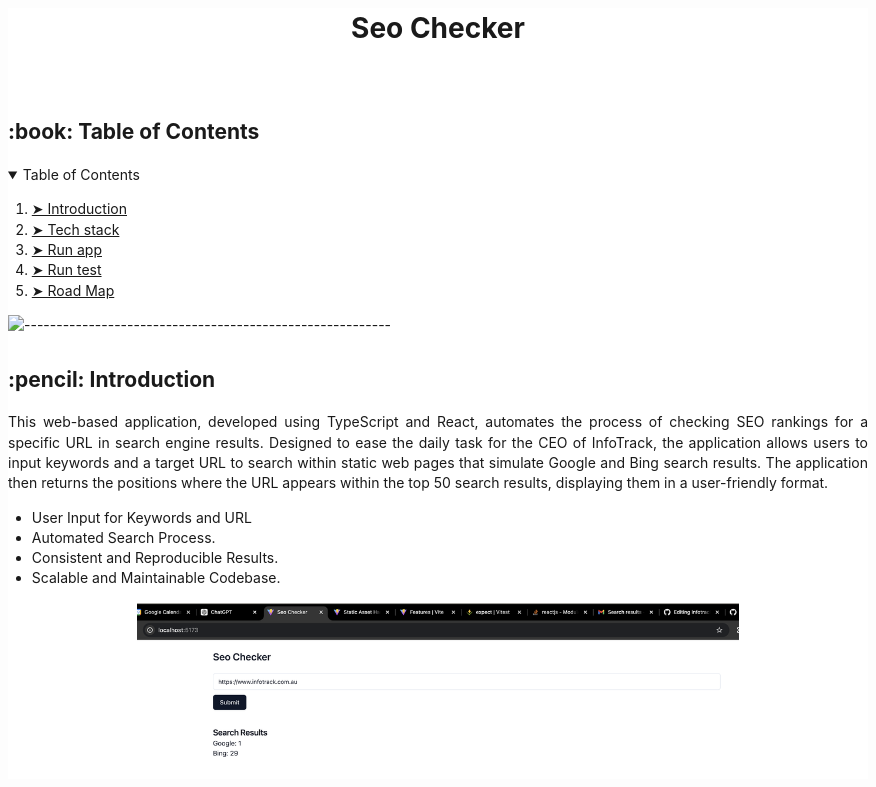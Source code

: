 <h1 align="center"> Seo Checker</h1>

</br>


<h2 id="table-of-contents"> :book: Table of Contents</h2>

<details open="open">
  <summary>Table of Contents</summary>
  <ol>
    <li><a href="#introduction"> ➤ Introduction</a></li>
    <li><a href="#tech-stack"> ➤ Tech stack</a></li>
    <li><a href="#app-structure"> ➤ Run app</a></li>
    <li><a href="#test"> ➤ Run test</a></li>
    <li><a href="#road-map"> ➤ Road Map</a></li>
  </ol>
</details>

![---------------------------------------------------------](https://raw.githubusercontent.com/andreasbm/readme/master/assets/lines/rainbow.png)


<h2 id="introduction"> :pencil: Introduction</h2>

<p align="justify"> 
This web-based application, developed using TypeScript and React, automates the process of checking SEO rankings for a specific URL in search engine results. Designed to ease the daily task for the CEO of InfoTrack, the application allows users to input keywords and a target URL to search within static web pages that simulate Google and Bing search results. The application then returns the positions where the URL appears within the top 50 search results, displaying them in a user-friendly format.
</p>

- User Input for Keywords and URL <br>
- Automated Search Process.<br>
- Consistent and Reproducible Results.<br>
- Scalable and Maintainable Codebase.<br>

<p align="center">
  <img src="/public/preview.png" alt="app structure" width="70%" height="70%">        
</p>



